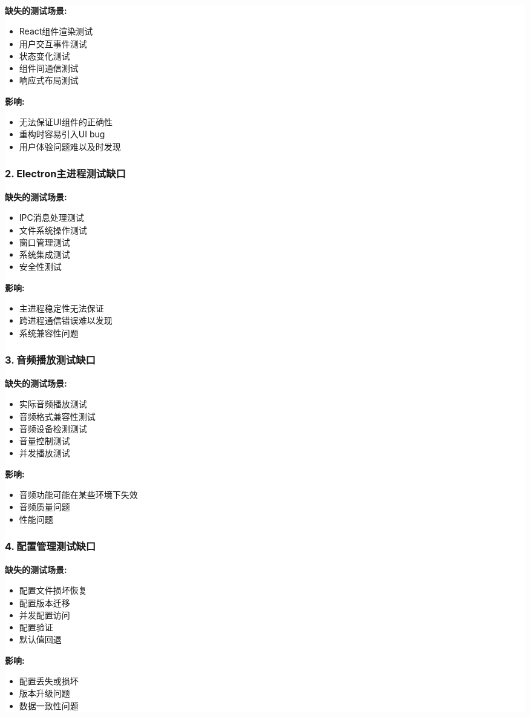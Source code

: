 **缺失的测试场景:**
- React组件渲染测试
- 用户交互事件测试
- 状态变化测试
- 组件间通信测试
- 响应式布局测试

**影响:**
- 无法保证UI组件的正确性
- 重构时容易引入UI bug
- 用户体验问题难以及时发现

### 2. Electron主进程测试缺口

**缺失的测试场景:**
- IPC消息处理测试
- 文件系统操作测试
- 窗口管理测试
- 系统集成测试
- 安全性测试

**影响:**
- 主进程稳定性无法保证
- 跨进程通信错误难以发现
- 系统兼容性问题

### 3. 音频播放测试缺口

**缺失的测试场景:**
- 实际音频播放测试
- 音频格式兼容性测试
- 音频设备检测测试
- 音量控制测试
- 并发播放测试

**影响:**
- 音频功能可能在某些环境下失效
- 音频质量问题
- 性能问题

### 4. 配置管理测试缺口

**缺失的测试场景:**
- 配置文件损坏恢复
- 配置版本迁移
- 并发配置访问
- 配置验证
- 默认值回退

**影响:**
- 配置丢失或损坏
- 版本升级问题
- 数据一致性问题
